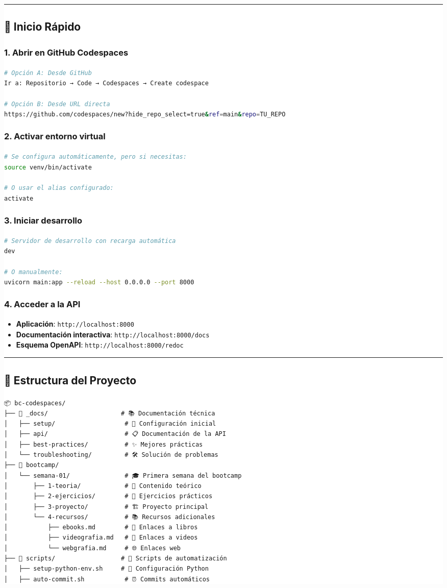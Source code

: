</div>

---

## 🚀 **Inicio Rápido**

### **1. Abrir en GitHub Codespaces**

```bash
# Opción A: Desde GitHub
Ir a: Repositorio → Code → Codespaces → Create codespace

# Opción B: Desde URL directa
https://github.com/codespaces/new?hide_repo_select=true&ref=main&repo=TU_REPO
```

### **2. Activar entorno virtual**

```bash
# Se configura automáticamente, pero si necesitas:
source venv/bin/activate

# O usar el alias configurado:
activate
```

### **3. Iniciar desarrollo**

```bash
# Servidor de desarrollo con recarga automática
dev

# O manualmente:
uvicorn main:app --reload --host 0.0.0.0 --port 8000
```

### **4. Acceder a la API**

- **Aplicación**: `http://localhost:8000`
- **Documentación interactiva**: `http://localhost:8000/docs`
- **Esquema OpenAPI**: `http://localhost:8000/redoc`

---

## 📁 **Estructura del Proyecto**

```
📦 bc-codespaces/
├── 📁 _docs/                    # 📚 Documentación técnica
│   ├── setup/                   # 🔧 Configuración inicial
│   ├── api/                     # 📋 Documentación de la API
│   ├── best-practices/          # ✨ Mejores prácticas
│   └── troubleshooting/         # 🛠️ Solución de problemas
├── 📁 bootcamp/
│   └── semana-01/               # 🎓 Primera semana del bootcamp
│       ├── 1-teoria/            # 📖 Contenido teórico
│       ├── 2-ejercicios/        # 💪 Ejercicios prácticos
│       ├── 3-proyecto/          # 🏗️ Proyecto principal
│       └── 4-recursos/          # 📚 Recursos adicionales
│           ├── ebooks.md        # 📖 Enlaces a libros
│           ├── videografia.md   # 🎥 Enlaces a videos
│           └── webgrafia.md     # 🌐 Enlaces web
├── 📁 scripts/                  # 🤖 Scripts de automatización
│   ├── setup-python-env.sh     # 🐍 Configuración Python
│   ├── auto-commit.sh           # ⏰ Commits automáticos
```